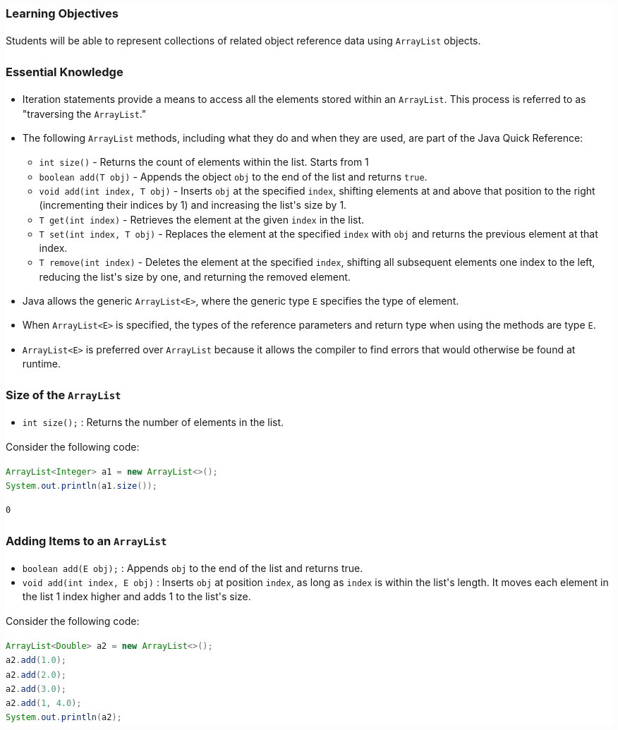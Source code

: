 ### Learning Objectives

Students will be able to represent collections of related object reference data using `ArrayList` objects.

### Essential Knowledge

- Iteration statements provide a means to access all the elements stored within an `ArrayList`. This process is referred to as "traversing the `ArrayList`."

- The following `ArrayList` methods, including what they do and when they are used, are part of the Java Quick Reference:

    * `int size()` - Returns the count of elements within the list. Starts from 1
    * `boolean add(T obj)` - Appends the object `obj` to the end of the list and returns `true`.
    * `void add(int index, T obj)` - Inserts `obj` at the specified `index`, shifting elements at and above that position to the right (incrementing their indices by 1) and increasing the list's size by 1.
    * `T get(int index)` - Retrieves the element at the given `index` in the list.
    * `T set(int index, T obj)` - Replaces the element at the specified `index` with `obj` and returns the previous element at that index.
    * `T remove(int index)` - Deletes the element at the specified `index`, shifting all subsequent elements one index to the left, reducing the list's size by one, and returning the removed element.

- Java allows the generic `ArrayList<E>`, where the generic type `E` specifies the type of element.

- When `ArrayList<E>` is specified, the types of the reference parameters and return type when using the methods are type `E`.

- `ArrayList<E>` is preferred over `ArrayList` because it allows the compiler to find errors that would otherwise be found at runtime.

### Size of the `ArrayList`

* `int size();` : Returns the number of elements in the list.

Consider the following code:


```java
ArrayList<Integer> a1 = new ArrayList<>();
System.out.println(a1.size());
```

    0


### Adding Items to an `ArrayList`

* `boolean add(E obj);` : Appends `obj` to the end of the list and returns true.
* `void add(int index, E obj)` : Inserts `obj` at position `index`, as long as `index` is within the list's length. It moves each element in the list 1 index higher and adds 1 to the list's size.

Consider the following code:


```java
ArrayList<Double> a2 = new ArrayList<>();
a2.add(1.0);
a2.add(2.0);
a2.add(3.0);
a2.add(1, 4.0);
System.out.println(a2);
```
